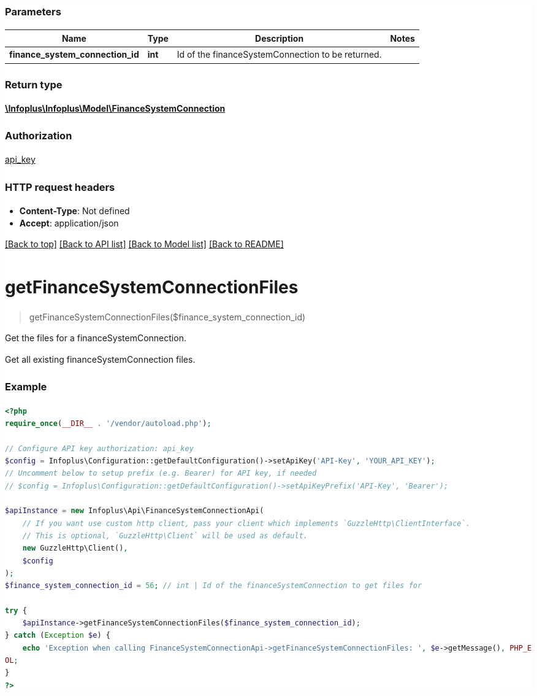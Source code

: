 ### Parameters

Name | Type | Description  | Notes
------------- | ------------- | ------------- | -------------
 **finance_system_connection_id** | **int**| Id of the financeSystemConnection to be returned. |

### Return type

[**\Infoplus\Infoplus\Model\FinanceSystemConnection**](../Model/FinanceSystemConnection.md)

### Authorization

[api_key](../../README.md#api_key)

### HTTP request headers

 - **Content-Type**: Not defined
 - **Accept**: application/json

[[Back to top]](#) [[Back to API list]](../../README.md#documentation-for-api-endpoints) [[Back to Model list]](../../README.md#documentation-for-models) [[Back to README]](../../README.md)

# **getFinanceSystemConnectionFiles**
> getFinanceSystemConnectionFiles($finance_system_connection_id)

Get the files for a financeSystemConnection.

Get all existing financeSystemConnection files.

### Example
```php
<?php
require_once(__DIR__ . '/vendor/autoload.php');

// Configure API key authorization: api_key
$config = Infoplus\Configuration::getDefaultConfiguration()->setApiKey('API-Key', 'YOUR_API_KEY');
// Uncomment below to setup prefix (e.g. Bearer) for API key, if needed
// $config = Infoplus\Configuration::getDefaultConfiguration()->setApiKeyPrefix('API-Key', 'Bearer');

$apiInstance = new Infoplus\Api\FinanceSystemConnectionApi(
    // If you want use custom http client, pass your client which implements `GuzzleHttp\ClientInterface`.
    // This is optional, `GuzzleHttp\Client` will be used as default.
    new GuzzleHttp\Client(),
    $config
);
$finance_system_connection_id = 56; // int | Id of the financeSystemConnection to get files for

try {
    $apiInstance->getFinanceSystemConnectionFiles($finance_system_connection_id);
} catch (Exception $e) {
    echo 'Exception when calling FinanceSystemConnectionApi->getFinanceSystemConnectionFiles: ', $e->getMessage(), PHP_EOL;
}
?>
```
